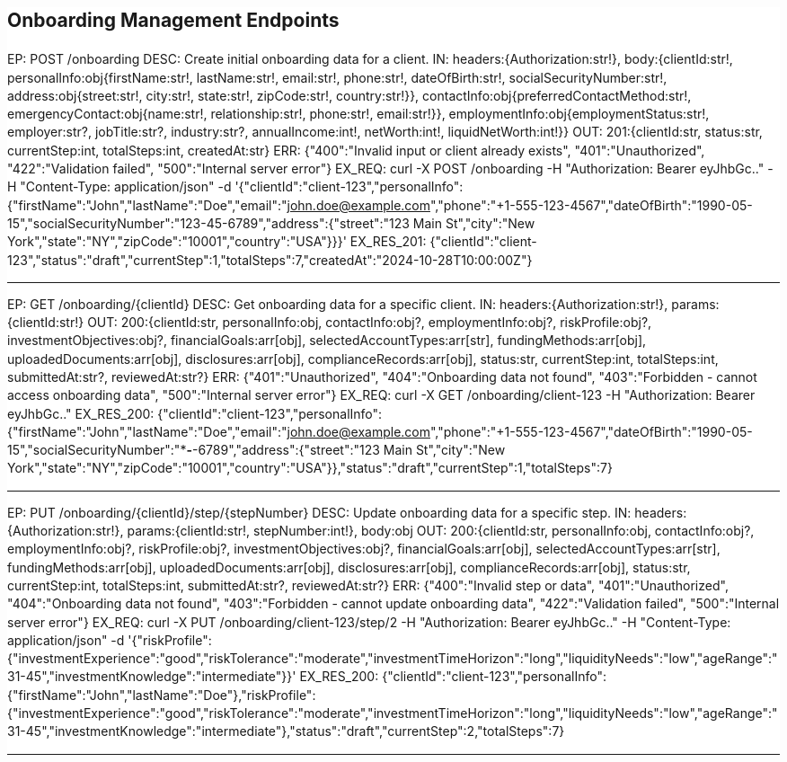## Onboarding Management Endpoints

EP: POST /onboarding
DESC: Create initial onboarding data for a client.
IN: headers:{Authorization:str!}, body:{clientId:str!, personalInfo:obj{firstName:str!, lastName:str!, email:str!, phone:str!, dateOfBirth:str!, socialSecurityNumber:str!, address:obj{street:str!, city:str!, state:str!, zipCode:str!, country:str!}}, contactInfo:obj{preferredContactMethod:str!, emergencyContact:obj{name:str!, relationship:str!, phone:str!, email:str!}}, employmentInfo:obj{employmentStatus:str!, employer:str?, jobTitle:str?, industry:str?, annualIncome:int!, netWorth:int!, liquidNetWorth:int!}}
OUT: 201:{clientId:str, status:str, currentStep:int, totalSteps:int, createdAt:str}
ERR: {"400":"Invalid input or client already exists", "401":"Unauthorized", "422":"Validation failed", "500":"Internal server error"}
EX_REQ: curl -X POST /onboarding -H "Authorization: Bearer eyJhbGc.." -H "Content-Type: application/json" -d '{"clientId":"client-123","personalInfo":{"firstName":"John","lastName":"Doe","email":"john.doe@example.com","phone":"+1-555-123-4567","dateOfBirth":"1990-05-15","socialSecurityNumber":"123-45-6789","address":{"street":"123 Main St","city":"New York","state":"NY","zipCode":"10001","country":"USA"}}}'
EX_RES_201: {"clientId":"client-123","status":"draft","currentStep":1,"totalSteps":7,"createdAt":"2024-10-28T10:00:00Z"}

---

EP: GET /onboarding/{clientId}
DESC: Get onboarding data for a specific client.
IN: headers:{Authorization:str!}, params:{clientId:str!}
OUT: 200:{clientId:str, personalInfo:obj, contactInfo:obj?, employmentInfo:obj?, riskProfile:obj?, investmentObjectives:obj?, financialGoals:arr[obj], selectedAccountTypes:arr[str], fundingMethods:arr[obj], uploadedDocuments:arr[obj], disclosures:arr[obj], complianceRecords:arr[obj], status:str, currentStep:int, totalSteps:int, submittedAt:str?, reviewedAt:str?}
ERR: {"401":"Unauthorized", "404":"Onboarding data not found", "403":"Forbidden - cannot access onboarding data", "500":"Internal server error"}
EX_REQ: curl -X GET /onboarding/client-123 -H "Authorization: Bearer eyJhbGc.."
EX_RES_200: {"clientId":"client-123","personalInfo":{"firstName":"John","lastName":"Doe","email":"john.doe@example.com","phone":"+1-555-123-4567","dateOfBirth":"1990-05-15","socialSecurityNumber":"***-**-6789","address":{"street":"123 Main St","city":"New York","state":"NY","zipCode":"10001","country":"USA"}},"status":"draft","currentStep":1,"totalSteps":7}

---

EP: PUT /onboarding/{clientId}/step/{stepNumber}
DESC: Update onboarding data for a specific step.
IN: headers:{Authorization:str!}, params:{clientId:str!, stepNumber:int!}, body:obj
OUT: 200:{clientId:str, personalInfo:obj, contactInfo:obj?, employmentInfo:obj?, riskProfile:obj?, investmentObjectives:obj?, financialGoals:arr[obj], selectedAccountTypes:arr[str], fundingMethods:arr[obj], uploadedDocuments:arr[obj], disclosures:arr[obj], complianceRecords:arr[obj], status:str, currentStep:int, totalSteps:int, submittedAt:str?, reviewedAt:str?}
ERR: {"400":"Invalid step or data", "401":"Unauthorized", "404":"Onboarding data not found", "403":"Forbidden - cannot update onboarding data", "422":"Validation failed", "500":"Internal server error"}
EX_REQ: curl -X PUT /onboarding/client-123/step/2 -H "Authorization: Bearer eyJhbGc.." -H "Content-Type: application/json" -d '{"riskProfile":{"investmentExperience":"good","riskTolerance":"moderate","investmentTimeHorizon":"long","liquidityNeeds":"low","ageRange":"31-45","investmentKnowledge":"intermediate"}}'
EX_RES_200: {"clientId":"client-123","personalInfo":{"firstName":"John","lastName":"Doe"},"riskProfile":{"investmentExperience":"good","riskTolerance":"moderate","investmentTimeHorizon":"long","liquidityNeeds":"low","ageRange":"31-45","investmentKnowledge":"intermediate"},"status":"draft","currentStep":2,"totalSteps":7}

---